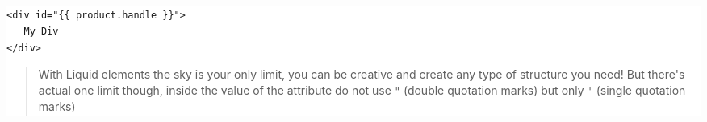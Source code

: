 ```liquid
<div id="{{ product.handle }}">
   My Div
</div>
```


> With Liquid elements the sky is your only limit, you can be creative and create any type of structure you need! But there's actual one limit though, inside the value of the attribute do not use ```"``` (double quotation marks) but only ```'``` (single quotation marks)